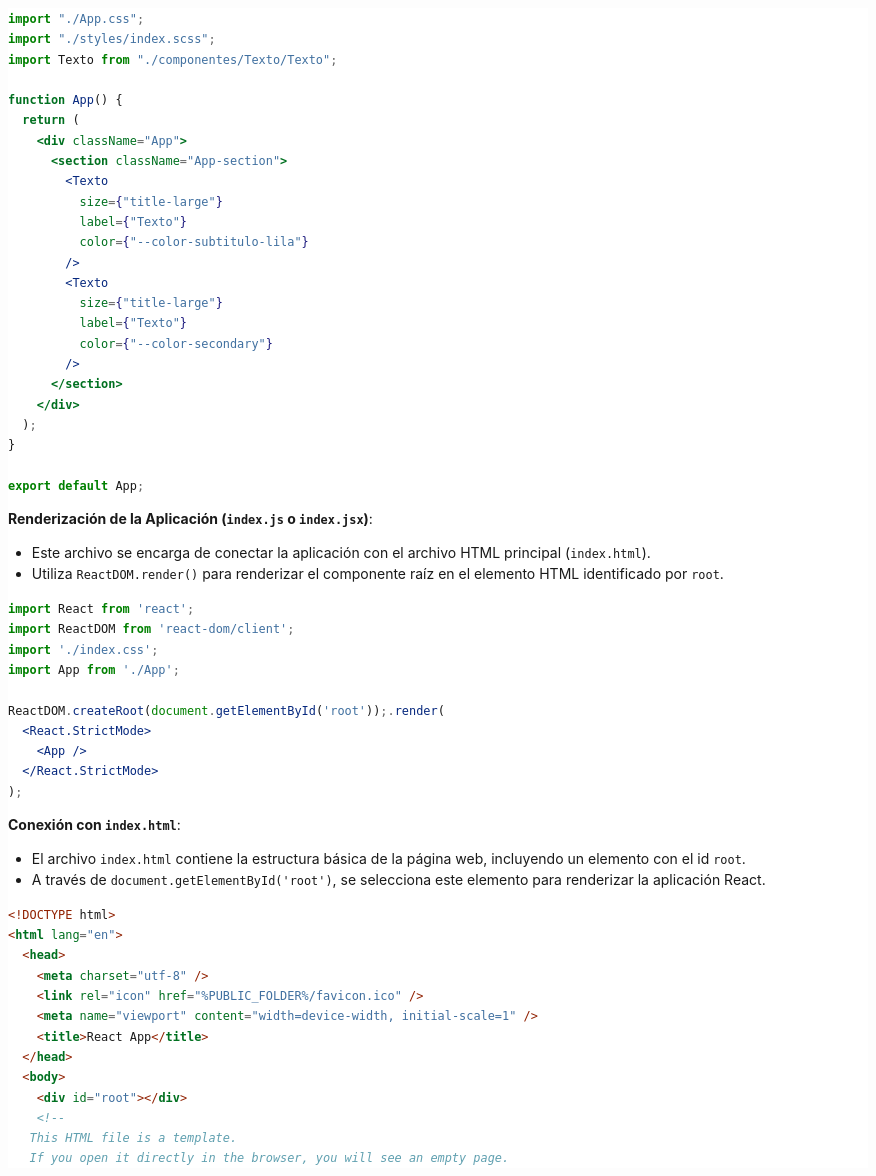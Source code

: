    ```jsx
   import "./App.css";
   import "./styles/index.scss";
   import Texto from "./componentes/Texto/Texto";

   function App() {
     return (
       <div className="App">
         <section className="App-section">
           <Texto
             size={"title-large"}
             label={"Texto"}
             color={"--color-subtitulo-lila"}
           />
           <Texto
             size={"title-large"}
             label={"Texto"}
             color={"--color-secondary"}
           />
         </section>
       </div>
     );
   }

   export default App;
   ```

   **Renderización de la Aplicación (`index.js` o `index.jsx`)**:

   - Este archivo se encarga de conectar la aplicación con el archivo HTML principal (`index.html`).
   - Utiliza `ReactDOM.render()` para renderizar el componente raíz en el elemento HTML identificado por `root`.

   ```jsx
   import React from 'react';
   import ReactDOM from 'react-dom/client';
   import './index.css';
   import App from './App';

   ReactDOM.createRoot(document.getElementById('root'));.render(
     <React.StrictMode>
       <App />
     </React.StrictMode>
   );
   ```

   **Conexión con `index.html`**:

   - El archivo `index.html` contiene la estructura básica de la página web, incluyendo un elemento con el id `root`.
   - A través de `document.getElementById('root')`, se selecciona este elemento para renderizar la aplicación React.

   ```html
   <!DOCTYPE html>
   <html lang="en">
     <head>
       <meta charset="utf-8" />
       <link rel="icon" href="%PUBLIC_FOLDER%/favicon.ico" />
       <meta name="viewport" content="width=device-width, initial-scale=1" />
       <title>React App</title>
     </head>
     <body>
       <div id="root"></div>
       <!--
      This HTML file is a template.
      If you open it directly in the browser, you will see an empty page.
   ```